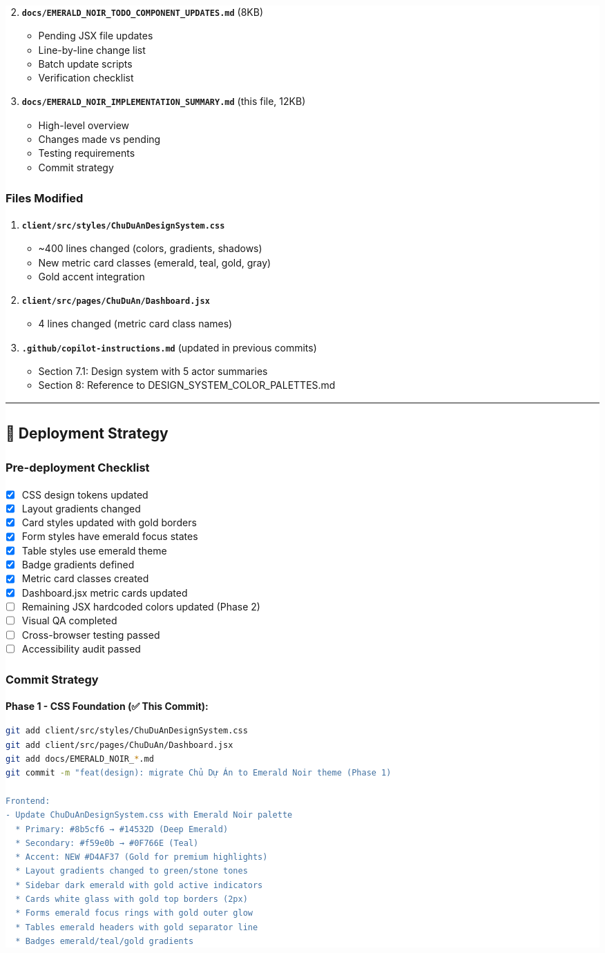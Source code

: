 2. **`docs/EMERALD_NOIR_TODO_COMPONENT_UPDATES.md`** (8KB)
   - Pending JSX file updates
   - Line-by-line change list
   - Batch update scripts
   - Verification checklist

3. **`docs/EMERALD_NOIR_IMPLEMENTATION_SUMMARY.md`** (this file, 12KB)
   - High-level overview
   - Changes made vs pending
   - Testing requirements
   - Commit strategy

### Files Modified

1. **`client/src/styles/ChuDuAnDesignSystem.css`**
   - ~400 lines changed (colors, gradients, shadows)
   - New metric card classes (emerald, teal, gold, gray)
   - Gold accent integration

2. **`client/src/pages/ChuDuAn/Dashboard.jsx`**
   - 4 lines changed (metric card class names)

3. **`.github/copilot-instructions.md`** (updated in previous commits)
   - Section 7.1: Design system with 5 actor summaries
   - Section 8: Reference to DESIGN_SYSTEM_COLOR_PALETTES.md

---

## 🚀 Deployment Strategy

### Pre-deployment Checklist

- [x] CSS design tokens updated
- [x] Layout gradients changed
- [x] Card styles updated with gold borders
- [x] Form styles have emerald focus states
- [x] Table styles use emerald theme
- [x] Badge gradients defined
- [x] Metric card classes created
- [x] Dashboard.jsx metric cards updated
- [ ] Remaining JSX hardcoded colors updated (Phase 2)
- [ ] Visual QA completed
- [ ] Cross-browser testing passed
- [ ] Accessibility audit passed

### Commit Strategy

**Phase 1 - CSS Foundation (✅ This Commit):**
```bash
git add client/src/styles/ChuDuAnDesignSystem.css
git add client/src/pages/ChuDuAn/Dashboard.jsx
git add docs/EMERALD_NOIR_*.md
git commit -m "feat(design): migrate Chủ Dự Án to Emerald Noir theme (Phase 1)

Frontend:
- Update ChuDuAnDesignSystem.css with Emerald Noir palette
  * Primary: #8b5cf6 → #14532D (Deep Emerald)
  * Secondary: #f59e0b → #0F766E (Teal)
  * Accent: NEW #D4AF37 (Gold for premium highlights)
  * Layout gradients changed to green/stone tones
  * Sidebar dark emerald with gold active indicators
  * Cards white glass with gold top borders (2px)
  * Forms emerald focus rings with gold outer glow
  * Tables emerald headers with gold separator line
  * Badges emerald/teal/gold gradients
```